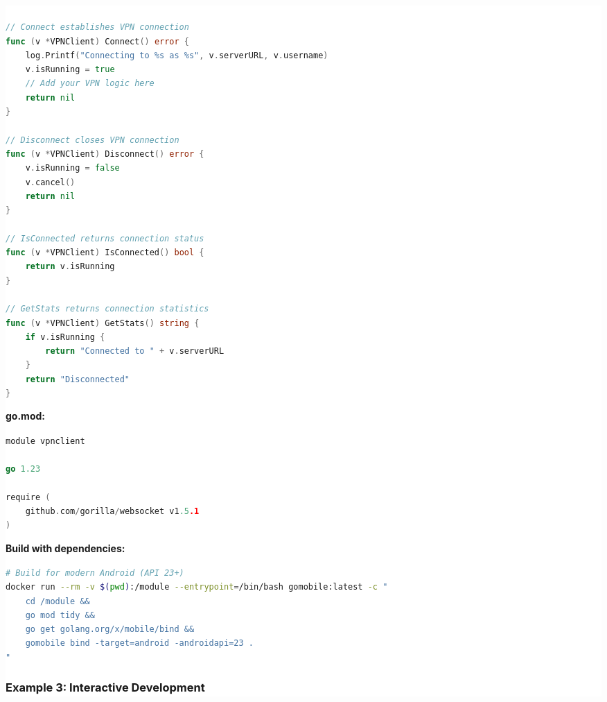 ```go

// Connect establishes VPN connection
func (v *VPNClient) Connect() error {
    log.Printf("Connecting to %s as %s", v.serverURL, v.username)
    v.isRunning = true
    // Add your VPN logic here
    return nil
}

// Disconnect closes VPN connection
func (v *VPNClient) Disconnect() error {
    v.isRunning = false
    v.cancel()
    return nil
}

// IsConnected returns connection status
func (v *VPNClient) IsConnected() bool {
    return v.isRunning
}

// GetStats returns connection statistics
func (v *VPNClient) GetStats() string {
    if v.isRunning {
        return "Connected to " + v.serverURL
    }
    return "Disconnected"
}
```

**go.mod:**
```go
module vpnclient

go 1.23

require (
    github.com/gorilla/websocket v1.5.1
)
```

**Build with dependencies:**
```bash
# Build for modern Android (API 23+)
docker run --rm -v $(pwd):/module --entrypoint=/bin/bash gomobile:latest -c "
    cd /module && 
    go mod tidy &&
    go get golang.org/x/mobile/bind && 
    gomobile bind -target=android -androidapi=23 .
"
```

### Example 3: Interactive Development
